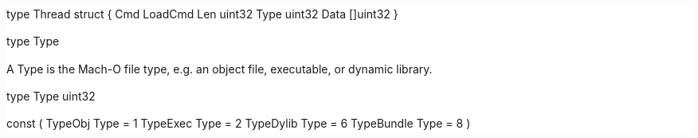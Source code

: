 type Thread struct {
        Cmd  LoadCmd
        Len  uint32
        Type uint32
        Data []uint32
}

type Type

A Type is the Mach-O file type, e.g. an object file, executable, or dynamic library.

type Type uint32

const (
        TypeObj    Type = 1
        TypeExec   Type = 2
        TypeDylib  Type = 6
        TypeBundle Type = 8
)
